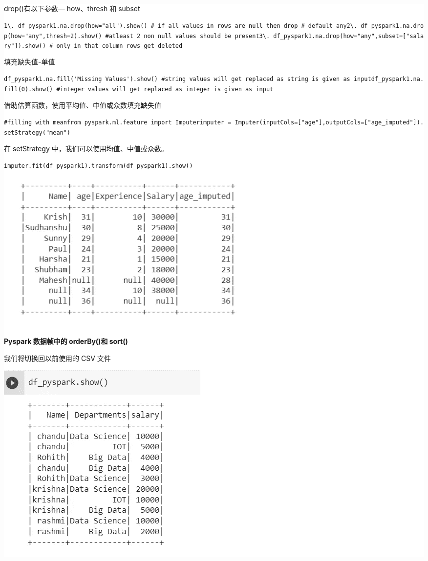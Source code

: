 drop()有以下参数— how、thresh 和 subset

```
1\. df_pyspark1.na.drop(how="all").show() # if all values in rows are null then drop # default any2\. df_pyspark1.na.drop(how="any",thresh=2).show() #atleast 2 non null values should be present3\. df_pyspark1.na.drop(how="any",subset=["salary"]).show() # only in that column rows get deleted
```

填充缺失值-单值

```
df_pyspark1.na.fill('Missing Values').show() #string values will get replaced as string is given as inputdf_pyspark1.na.fill(0).show() #integer values will get replaced as integer is given as input
```

借助估算函数，使用平均值、中值或众数填充缺失值

```
#filling with meanfrom pyspark.ml.feature import Imputerimputer = Imputer(inputCols=["age"],outputCols=["age_imputed"]).setStrategy("mean")
```

在 setStrategy 中，我们可以使用均值、中值或众数。

```
imputer.fit(df_pyspark1).transform(df_pyspark1).show()
```

![](img/22c2a57f5f7a661f7d8198180706e645.png)

**Pyspark 数据帧中的 orderBy()和 sort()**

我们将切换回以前使用的 CSV 文件

![](img/576569d2ba3f450ce8a3b213222abaa9.png)